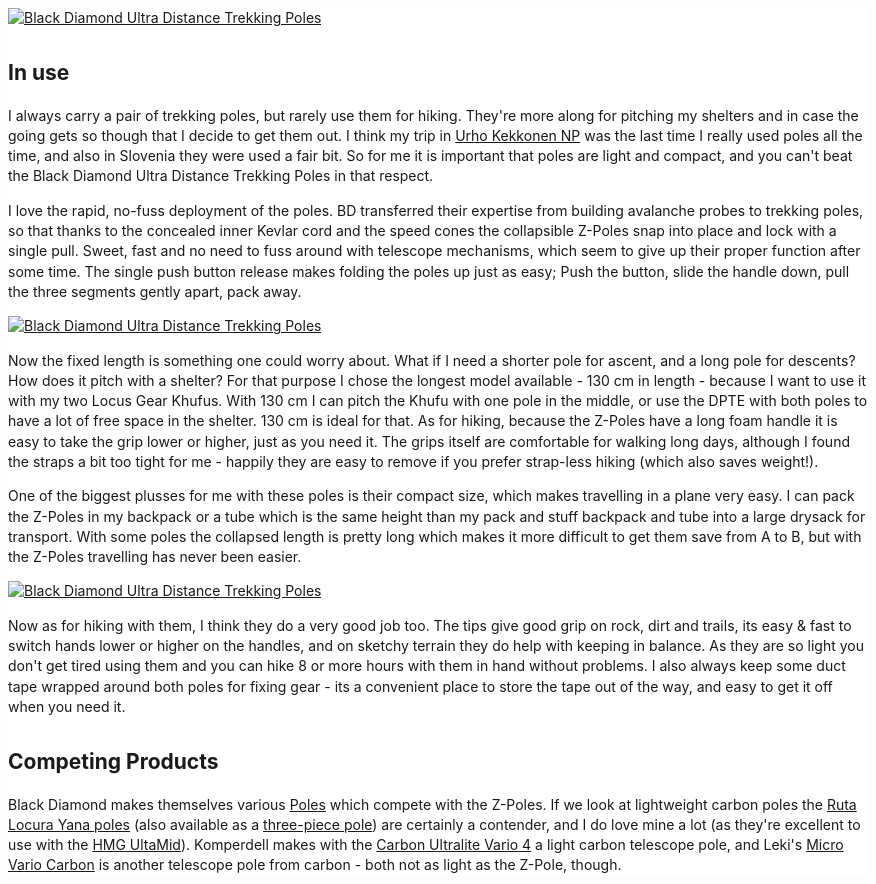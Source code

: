 <a href="https://www.flickr.com/photos/hendrikmorkel/14141720353" title="Black Diamond Ultra Distance Trekking Poles by Hendrik Morkel, on Flickr"><img src="https://farm3.staticflickr.com/2906/14141720353_e2b81929cc_b.jpg" width="1024" height="680" alt="Black Diamond Ultra Distance Trekking Poles"></a>

## In use

I always carry a pair of trekking poles, but rarely use them for hiking. They're more along for pitching my shelters and in case the going gets so though that I decide to get them out. I think my trip in [Urho Kekkonen NP](http://hikinginfinland.com/2013/09/urho-kekkonen-national-park.html) was the last time I really used poles all the time, and also in Slovenia they were used a fair bit. So for me it is important that poles are light and compact, and you can't beat the Black Diamond Ultra Distance Trekking Poles in that respect.

I love the rapid, no-fuss deployment of the poles. BD transferred their expertise from building avalanche probes to trekking poles, so that thanks to the concealed inner Kevlar cord and the speed cones the collapsible Z-Poles snap into place and lock with a single pull. Sweet, fast and no need to fuss around with telescope mechanisms, which seem to give up their proper function after some time. The single push button release makes folding the poles up just as easy; Push the button, slide the handle down, pull the three segments gently apart, pack away. 

<a href="https://www.flickr.com/photos/hendrikmorkel/14121660905" title="Black Diamond Ultra Distance Trekking Poles by Hendrik Morkel, on Flickr"><img src="https://farm8.staticflickr.com/7444/14121660905_72190b191f_b.jpg" width="1024" height="680" alt="Black Diamond Ultra Distance Trekking Poles"></a>

Now the fixed length is something one could worry about. What if I need a shorter pole for ascent, and a long pole for descents? How does it pitch with a shelter? For that purpose I chose the longest model available - 130 cm in length - because I want to use it with my two Locus Gear Khufus. With 130 cm I can pitch the Khufu with one pole in the middle, or use the DPTE with both poles to have a lot of free space in the shelter. 130 cm is ideal for that. As for hiking, because the Z-Poles have a long foam handle it is easy to take the grip lower or higher, just as you need it. The grips itself are comfortable for walking long days, although I found the straps a bit too tight for me - happily they are easy to remove if you prefer strap-less hiking (which also saves weight!). 

One of the biggest plusses for me with these poles is their compact size, which makes travelling in a plane very easy. I can pack the Z-Poles in my backpack or a tube which is the same height than my pack and stuff backpack and tube into a large drysack for transport. With some poles the collapsed length is pretty long which makes it more difficult to get them save from A to B, but with the Z-Poles travelling has never been easier. 

<a href="https://www.flickr.com/photos/hendrikmorkel/14121995354" title="Black Diamond Ultra Distance Trekking Poles by Hendrik Morkel, on Flickr"><img src="https://farm6.staticflickr.com/5313/14121995354_c37976d335_b.jpg" width="1024" height="680" alt="Black Diamond Ultra Distance Trekking Poles"></a>

Now as for hiking with them, I think they do a very good job too. The tips give good grip on rock, dirt and trails, its easy & fast to switch hands lower or higher on the handles, and on sketchy terrain they do help with keeping in balance. As they are so light you don't get tired using them and you can hike 8 or more hours with them in hand without problems. I also always keep some duct tape wrapped around both poles for fixing gear - its a convenient place to store the tape out of the way, and easy to get it off when you need it. 

## Competing Products

Black Diamond makes themselves various [Poles](http://blackdiamondequipment.com/en/trekking-poles) which compete with the Z-Poles. If we look at lightweight carbon poles the [Ruta Locura Yana poles](http://rutalocura.com/trekking_poles.html) (also available as a [three-piece pole](http://rutalocura.com/trekking_poles3.html)) are certainly a contender, and I do love mine a lot (as they're excellent to use with the [HMG UltaMid](http://hikinginfinland.com/2013/09/hyperlite-mountain-gear-ultamid.html)). Komperdell makes with the [Carbon Ultralite Vario 4](http://www.bergzeit.de/komperdell-carbon-ultralite-vario-4-wanderstoecke/) a light carbon telescope pole, and Leki's [Micro Vario Carbon](http://www.bergzeit.de/leki-mico-vario-carbon-teleskopstock/) is another telescope pole from carbon - both not as light as the Z-Pole, though.
